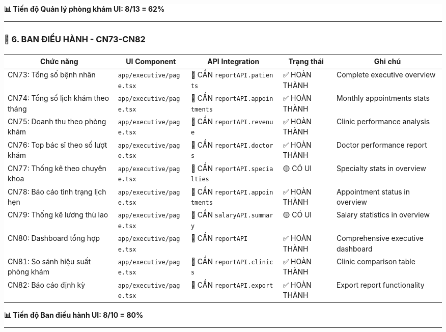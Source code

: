 **📊 Tiến độ Quản lý phòng khám UI: 8/13 = 62%**

---

### 🎯 6. BAN ĐIỀU HÀNH - CN73-CN82

| Chức năng | UI Component | API Integration | Trạng thái | Ghi chú |
|-----------|--------------|-----------------|------------|---------|
| CN73: Tổng số bệnh nhân | `app/executive/page.tsx` | 🔴 CẦN `reportAPI.patients` | ✅ HOÀN THÀNH | Complete executive overview |
| CN74: Tổng số lịch khám theo tháng | `app/executive/page.tsx` | 🔴 CẦN `reportAPI.appointments` | ✅ HOÀN THÀNH | Monthly appointments stats |
| CN75: Doanh thu theo phòng khám | `app/executive/page.tsx` | 🔴 CẦN `reportAPI.revenue` | ✅ HOÀN THÀNH | Clinic performance analysis |
| CN76: Top bác sĩ theo số lượt khám | `app/executive/page.tsx` | 🔴 CẦN `reportAPI.doctors` | ✅ HOÀN THÀNH | Doctor performance report |
| CN77: Thống kê theo chuyên khoa | `app/executive/page.tsx` | 🔴 CẦN `reportAPI.specialties` | 🟡 CÓ UI | Specialty stats in overview |
| CN78: Báo cáo tình trạng lịch hẹn | `app/executive/page.tsx` | 🔴 CẦN `reportAPI.appointments` | ✅ HOÀN THÀNH | Appointment status in overview |
| CN79: Thống kê lương thù lao | `app/executive/page.tsx` | 🔴 CẦN `salaryAPI.summary` | 🟡 CÓ UI | Salary statistics in overview |
| CN80: Dashboard tổng hợp | `app/executive/page.tsx` | 🔴 CẦN `reportAPI` | ✅ HOÀN THÀNH | Comprehensive executive dashboard |
| CN81: So sánh hiệu suất phòng khám | `app/executive/page.tsx` | 🔴 CẦN `reportAPI.clinics` | ✅ HOÀN THÀNH | Clinic comparison table |
| CN82: Báo cáo định kỳ | `app/executive/page.tsx` | 🔴 CẦN `reportAPI.export` | ✅ HOÀN THÀNH | Export report functionality |

**📊 Tiến độ Ban điều hành UI: 8/10 = 80%**

---
